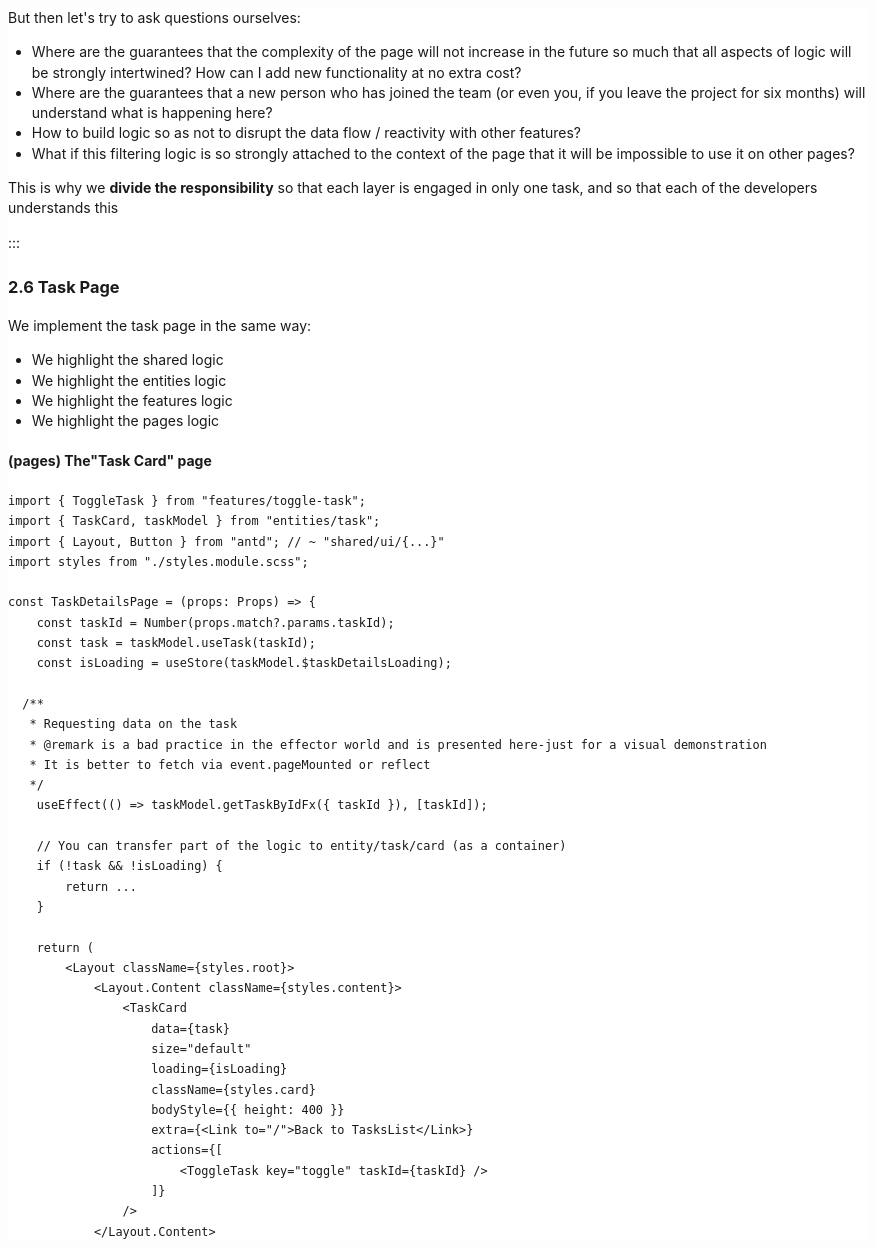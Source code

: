 But then let's try to ask questions ourselves:

- Where are the guarantees that the complexity of the page will not increase in the future so much that all aspects of logic will be strongly intertwined? How can I add new functionality at no extra cost?
- Where are the guarantees that a new person who has joined the team (or even you, if you leave the project for six months) will understand what is happening here?
- How to build logic so as not to disrupt the data flow / reactivity with other features?
- What if this filtering logic is so strongly attached to the context of the page that it will be impossible to use it on other pages?

This is why we **divide the responsibility** so that each layer is engaged in only one task, and so that each of the developers understands this

:::

### 2.6 Task Page

We implement the task page in the same way:

- We highlight the shared logic
- We highlight the entities logic
- We highlight the features logic
- We highlight the pages logic

#### (pages) The"Task Card" page

```tsx title=pages/task-details/index.tsx
import { ToggleTask } from "features/toggle-task";
import { TaskCard, taskModel } from "entities/task";
import { Layout, Button } from "antd"; // ~ "shared/ui/{...}"
import styles from "./styles.module.scss";

const TaskDetailsPage = (props: Props) => {
    const taskId = Number(props.match?.params.taskId);
    const task = taskModel.useTask(taskId);
    const isLoading = useStore(taskModel.$taskDetailsLoading);

  /**
   * Requesting data on the task
   * @remark is a bad practice in the effector world and is presented here-just for a visual demonstration
   * It is better to fetch via event.pageMounted or reflect
   */
    useEffect(() => taskModel.getTaskByIdFx({ taskId }), [taskId]);

    // You can transfer part of the logic to entity/task/card (as a container)
    if (!task && !isLoading) {
        return ...
    }

    return (
        <Layout className={styles.root}>
            <Layout.Content className={styles.content}>
                <TaskCard
                    data={task}
                    size="default"
                    loading={isLoading}
                    className={styles.card}
                    bodyStyle={{ height: 400 }}
                    extra={<Link to="/">Back to TasksList</Link>}
                    actions={[
                        <ToggleTask key="toggle" taskId={taskId} />
                    ]}
                />
            </Layout.Content>
```

[refs-motivation]: /docs/about/motivation
[refs-needs]: /docs/about/understanding/needs-driven
[refs-public-api]: /docs/reference/public-api
[refs-low-coupling]: /docs/reference/isolation/coupling-cohesion
[refs-guides]: /docs/guides
[refs-reference]: /docs/reference
[refs-layers]: /docs/reference/layers
[ext-pluralsight]: https://www.pluralsight.com/guides/how-to-organize-your-react-+-redux-codebase
[ext-pluralsight--flat]: https://www.pluralsight.com/guides/how-to-organize-your-react-+-redux-codebase#module-theflatstructure
[ext-sandbox]: https://codesandbox.io/s/github/feature-sliced/examples/tree/master/todo-app
[ext-source-api]: https://github.com/feature-sliced/examples/tree/master/todo-app/src/shared/api